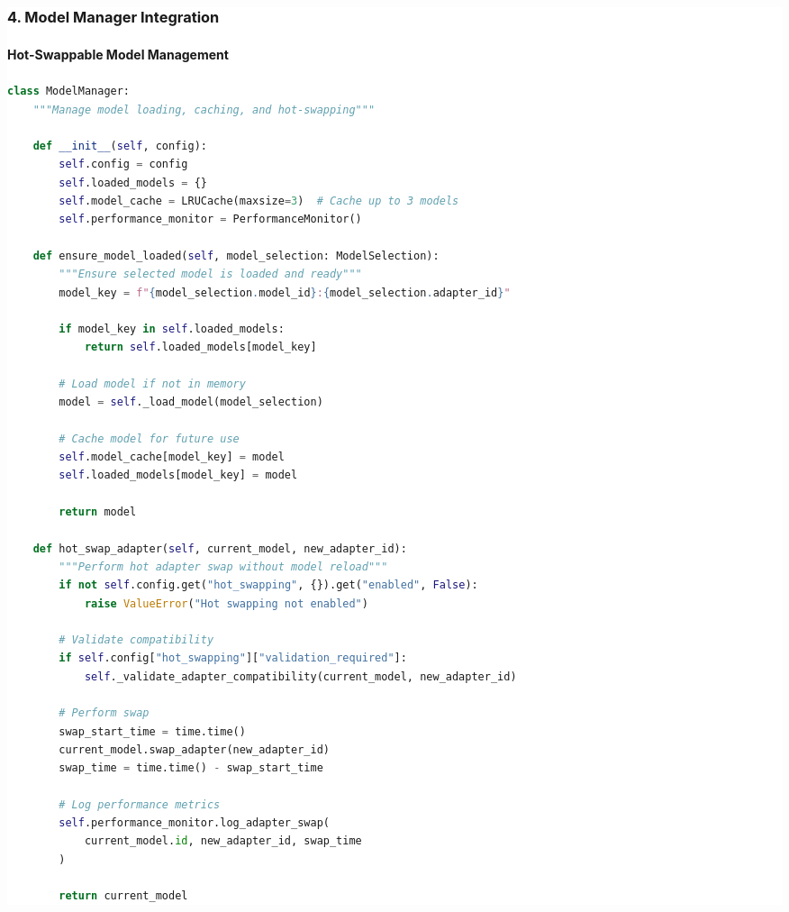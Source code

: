### **4. Model Manager Integration**

#### **Hot-Swappable Model Management**
```python
class ModelManager:
    """Manage model loading, caching, and hot-swapping"""
    
    def __init__(self, config):
        self.config = config
        self.loaded_models = {}
        self.model_cache = LRUCache(maxsize=3)  # Cache up to 3 models
        self.performance_monitor = PerformanceMonitor()
    
    def ensure_model_loaded(self, model_selection: ModelSelection):
        """Ensure selected model is loaded and ready"""
        model_key = f"{model_selection.model_id}:{model_selection.adapter_id}"
        
        if model_key in self.loaded_models:
            return self.loaded_models[model_key]
        
        # Load model if not in memory
        model = self._load_model(model_selection)
        
        # Cache model for future use
        self.model_cache[model_key] = model
        self.loaded_models[model_key] = model
        
        return model
    
    def hot_swap_adapter(self, current_model, new_adapter_id):
        """Perform hot adapter swap without model reload"""
        if not self.config.get("hot_swapping", {}).get("enabled", False):
            raise ValueError("Hot swapping not enabled")
        
        # Validate compatibility
        if self.config["hot_swapping"]["validation_required"]:
            self._validate_adapter_compatibility(current_model, new_adapter_id)
        
        # Perform swap
        swap_start_time = time.time()
        current_model.swap_adapter(new_adapter_id)
        swap_time = time.time() - swap_start_time
        
        # Log performance metrics
        self.performance_monitor.log_adapter_swap(
            current_model.id, new_adapter_id, swap_time
        )
        
        return current_model
```
